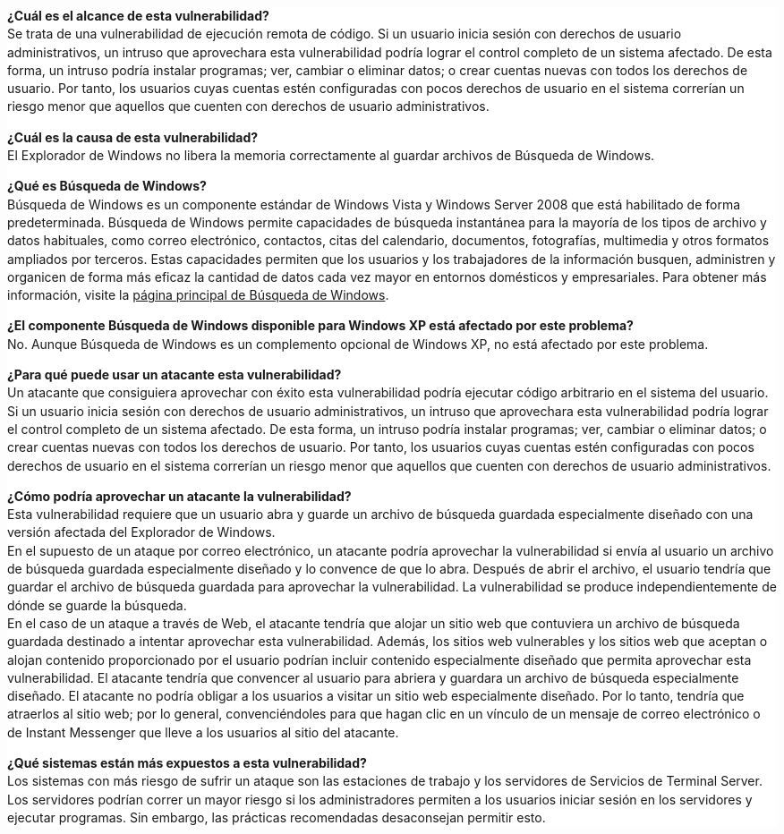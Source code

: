 **¿Cuál es el alcance de esta vulnerabilidad?**    
Se trata de una vulnerabilidad de ejecución remota de código. Si un usuario inicia sesión con derechos de usuario administrativos, un intruso que aprovechara esta vulnerabilidad podría lograr el control completo de un sistema afectado. De esta forma, un intruso podría instalar programas; ver, cambiar o eliminar datos; o crear cuentas nuevas con todos los derechos de usuario. Por tanto, los usuarios cuyas cuentas estén configuradas con pocos derechos de usuario en el sistema correrían un riesgo menor que aquellos que cuenten con derechos de usuario administrativos.
  
**¿Cuál es la causa de esta vulnerabilidad?**    
El Explorador de Windows no libera la memoria correctamente al guardar archivos de Búsqueda de Windows.
  
**¿Qué es Búsqueda de Windows?**    
Búsqueda de Windows es un componente estándar de Windows Vista y Windows Server 2008 que está habilitado de forma predeterminada. Búsqueda de Windows permite capacidades de búsqueda instantánea para la mayoría de los tipos de archivo y datos habituales, como correo electrónico, contactos, citas del calendario, documentos, fotografías, multimedia y otros formatos ampliados por terceros. Estas capacidades permiten que los usuarios y los trabajadores de la información busquen, administren y organicen de forma más eficaz la cantidad de datos cada vez mayor en entornos domésticos y empresariales. Para obtener más información, visite la [página principal de Búsqueda de Windows](http://www.microsoft.com/windows/products/winfamily/desktopsearch/default.mspx).
  
**¿El componente Búsqueda de Windows disponible para Windows XP está afectado por este problema?**  
No. Aunque Búsqueda de Windows es un complemento opcional de Windows XP, no está afectado por este problema.
  
**¿Para qué puede usar un atacante esta vulnerabilidad?**    
Un atacante que consiguiera aprovechar con éxito esta vulnerabilidad podría ejecutar código arbitrario en el sistema del usuario. Si un usuario inicia sesión con derechos de usuario administrativos, un intruso que aprovechara esta vulnerabilidad podría lograr el control completo de un sistema afectado. De esta forma, un intruso podría instalar programas; ver, cambiar o eliminar datos; o crear cuentas nuevas con todos los derechos de usuario. Por tanto, los usuarios cuyas cuentas estén configuradas con pocos derechos de usuario en el sistema correrían un riesgo menor que aquellos que cuenten con derechos de usuario administrativos.
  
**¿Cómo podría aprovechar un atacante la vulnerabilidad?**    
Esta vulnerabilidad requiere que un usuario abra y guarde un archivo de búsqueda guardada especialmente diseñado con una versión afectada del Explorador de Windows.  
En el supuesto de un ataque por correo electrónico, un atacante podría aprovechar la vulnerabilidad si envía al usuario un archivo de búsqueda guardada especialmente diseñado y lo convence de que lo abra. Después de abrir el archivo, el usuario tendría que guardar el archivo de búsqueda guardada para aprovechar la vulnerabilidad. La vulnerabilidad se produce independientemente de dónde se guarde la búsqueda.  
En el caso de un ataque a través de Web, el atacante tendría que alojar un sitio web que contuviera un archivo de búsqueda guardada destinado a intentar aprovechar esta vulnerabilidad. Además, los sitios web vulnerables y los sitios web que aceptan o alojan contenido proporcionado por el usuario podrían incluir contenido especialmente diseñado que permita aprovechar esta vulnerabilidad. El atacante tendría que convencer al usuario para abriera y guardara un archivo de búsqueda especialmente diseñado. El atacante no podría obligar a los usuarios a visitar un sitio web especialmente diseñado. Por lo tanto, tendría que atraerlos al sitio web; por lo general, convenciéndoles para que hagan clic en un vínculo de un mensaje de correo electrónico o de Instant Messenger que lleve a los usuarios al sitio del atacante.
  
**¿Qué sistemas están más expuestos a esta vulnerabilidad?**    
Los sistemas con más riesgo de sufrir un ataque son las estaciones de trabajo y los servidores de Servicios de Terminal Server. Los servidores podrían correr un mayor riesgo si los administradores permiten a los usuarios iniciar sesión en los servidores y ejecutar programas. Sin embargo, las prácticas recomendadas desaconsejan permitir esto.
  